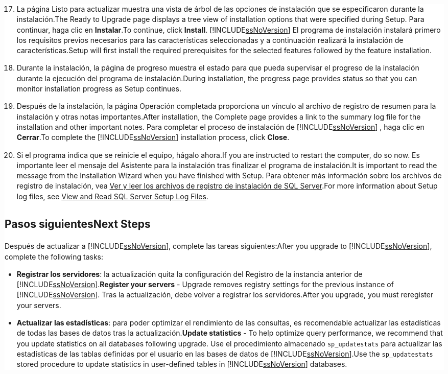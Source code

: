 17. <span data-ttu-id="9b437-175">La página Listo para actualizar muestra una vista de árbol de las opciones de instalación que se especificaron durante la instalación.</span><span class="sxs-lookup"><span data-stu-id="9b437-175">The Ready to Upgrade page displays a tree view of installation options that were specified during Setup.</span></span> <span data-ttu-id="9b437-176">Para continuar, haga clic en **Instalar**.</span><span class="sxs-lookup"><span data-stu-id="9b437-176">To continue, click **Install**.</span></span> [!INCLUDE[ssNoVersion](../../includes/ssnoversion-md.md)] <span data-ttu-id="9b437-177">El programa de instalación instalará primero los requisitos previos necesarios para las características seleccionadas y a continuación realizará la instalación de características.</span><span class="sxs-lookup"><span data-stu-id="9b437-177">Setup will first install the required prerequisites for the selected features followed by the feature installation.</span></span>  
  
18. <span data-ttu-id="9b437-178">Durante la instalación, la página de progreso muestra el estado para que pueda supervisar el progreso de la instalación durante la ejecución del programa de instalación.</span><span class="sxs-lookup"><span data-stu-id="9b437-178">During installation, the progress page provides status so that you can monitor installation progress as Setup continues.</span></span>  
  
19. <span data-ttu-id="9b437-179">Después de la instalación, la página Operación completada proporciona un vínculo al archivo de registro de resumen para la instalación y otras notas importantes.</span><span class="sxs-lookup"><span data-stu-id="9b437-179">After installation, the Complete page provides a link to the summary log file for the installation and other important notes.</span></span> <span data-ttu-id="9b437-180">Para completar el proceso de instalación de [!INCLUDE[ssNoVersion](../../includes/ssnoversion-md.md)] , haga clic en **Cerrar**.</span><span class="sxs-lookup"><span data-stu-id="9b437-180">To complete the [!INCLUDE[ssNoVersion](../../includes/ssnoversion-md.md)] installation process, click **Close**.</span></span>  
  
20. <span data-ttu-id="9b437-181">Si el programa indica que se reinicie el equipo, hágalo ahora.</span><span class="sxs-lookup"><span data-stu-id="9b437-181">If you are instructed to restart the computer, do so now.</span></span> <span data-ttu-id="9b437-182">Es importante leer el mensaje del Asistente para la instalación tras finalizar el programa de instalación.</span><span class="sxs-lookup"><span data-stu-id="9b437-182">It is important to read the message from the Installation Wizard when you have finished with Setup.</span></span> <span data-ttu-id="9b437-183">Para obtener más información sobre los archivos de registro de instalación, vea [Ver y leer los archivos de registro de instalación de SQL Server](view-and-read-sql-server-setup-log-files.md).</span><span class="sxs-lookup"><span data-stu-id="9b437-183">For more information about Setup log files, see [View and Read SQL Server Setup Log Files](view-and-read-sql-server-setup-log-files.md).</span></span>  
  
## <a name="next-steps"></a><span data-ttu-id="9b437-184">Pasos siguientes</span><span class="sxs-lookup"><span data-stu-id="9b437-184">Next Steps</span></span>  
 <span data-ttu-id="9b437-185">Después de actualizar a [!INCLUDE[ssNoVersion](../../includes/ssnoversion-md.md)], complete las tareas siguientes:</span><span class="sxs-lookup"><span data-stu-id="9b437-185">After you upgrade to [!INCLUDE[ssNoVersion](../../includes/ssnoversion-md.md)], complete the following tasks:</span></span>  
  
-   <span data-ttu-id="9b437-186">**Registrar los servidores**: la actualización quita la configuración del Registro de la instancia anterior de [!INCLUDE[ssNoVersion](../../includes/ssnoversion-md.md)].</span><span class="sxs-lookup"><span data-stu-id="9b437-186">**Register your servers** - Upgrade removes registry settings for the previous instance of [!INCLUDE[ssNoVersion](../../includes/ssnoversion-md.md)].</span></span> <span data-ttu-id="9b437-187">Tras la actualización, debe volver a registrar los servidores.</span><span class="sxs-lookup"><span data-stu-id="9b437-187">After you upgrade, you must reregister your servers.</span></span>  
  
-   <span data-ttu-id="9b437-188">**Actualizar las estadísticas**: para poder optimizar el rendimiento de las consultas, es recomendable actualizar las estadísticas de todas las bases de datos tras la actualización.</span><span class="sxs-lookup"><span data-stu-id="9b437-188">**Update statistics** - To help optimize query performance, we recommend that you update statistics on all databases following upgrade.</span></span> <span data-ttu-id="9b437-189">Use el procedimiento almacenado `sp_updatestats` para actualizar las estadísticas de las tablas definidas por el usuario en las bases de datos de [!INCLUDE[ssNoVersion](../../includes/ssnoversion-md.md)].</span><span class="sxs-lookup"><span data-stu-id="9b437-189">Use the `sp_updatestats` stored procedure to update statistics in user-defined tables in [!INCLUDE[ssNoVersion](../../includes/ssnoversion-md.md)] databases.</span></span>  
  